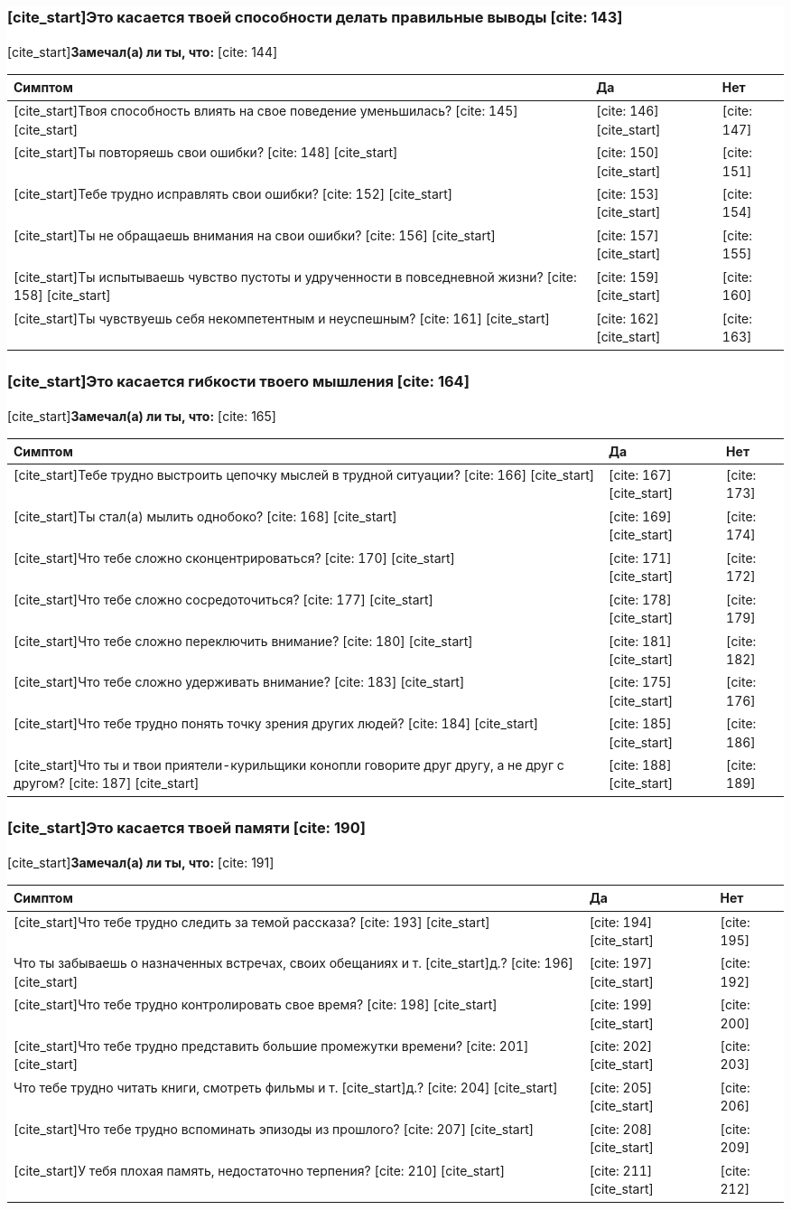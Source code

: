 ### [cite_start]Это касается твоей способности делать правильные выводы [cite: 143]

[cite_start]**Замечал(а) ли ты, что:** [cite: 144]

| Симптом | Да | Нет |
| :--- | :--- | :--- |
| [cite_start]Твоя способность влиять на свое поведение уменьшилась? [cite: 145] [cite_start]| [cite: 146] [cite_start]| [cite: 147] |
| [cite_start]Ты повторяешь свои ошибки? [cite: 148] [cite_start]| [cite: 150] [cite_start]| [cite: 151] |
| [cite_start]Тебе трудно исправлять свои ошибки? [cite: 152] [cite_start]| [cite: 153] [cite_start]| [cite: 154] |
| [cite_start]Ты не обращаешь внимания на свои ошибки? [cite: 156] [cite_start]| [cite: 157] [cite_start]| [cite: 155] |
| [cite_start]Ты испытываешь чувство пустоты и удрученности в повседневной жизни? [cite: 158] [cite_start]| [cite: 159] [cite_start]| [cite: 160] |
| [cite_start]Ты чувствуешь себя некомпетентным и неуспешным? [cite: 161] [cite_start]| [cite: 162] [cite_start]| [cite: 163] |

### [cite_start]Это касается гибкости твоего мышления [cite: 164]

[cite_start]**Замечал(а) ли ты, что:** [cite: 165]

| Симптом | Да | Нет |
| :--- | :--- | :--- |
| [cite_start]Тебе трудно выстроить цепочку мыслей в трудной ситуации? [cite: 166] [cite_start]| [cite: 167] [cite_start]| [cite: 173] |
| [cite_start]Ты стал(а) мылить однобоко? [cite: 168] [cite_start]| [cite: 169] [cite_start]| [cite: 174] |
| [cite_start]Что тебе сложно сконцентрироваться? [cite: 170] [cite_start]| [cite: 171] [cite_start]| [cite: 172] |
| [cite_start]Что тебе сложно сосредоточиться? [cite: 177] [cite_start]| [cite: 178] [cite_start]| [cite: 179] |
| [cite_start]Что тебе сложно переключить внимание? [cite: 180] [cite_start]| [cite: 181] [cite_start]| [cite: 182] |
| [cite_start]Что тебе сложно удерживать внимание? [cite: 183] [cite_start]| [cite: 175] [cite_start]| [cite: 176] |
| [cite_start]Что тебе трудно понять точку зрения других людей? [cite: 184] [cite_start]| [cite: 185] [cite_start]| [cite: 186] |
| [cite_start]Что ты и твои приятели-курильщики конопли говорите друг другу, а не друг с другом? [cite: 187] [cite_start]| [cite: 188] [cite_start]| [cite: 189] |

### [cite_start]Это касается твоей памяти [cite: 190]

[cite_start]**Замечал(а) ли ты, что:** [cite: 191]

| Симптом | Да | Нет |
| :--- | :--- | :--- |
| [cite_start]Что тебе трудно следить за темой рассказа? [cite: 193] [cite_start]| [cite: 194] [cite_start]| [cite: 195] |
| Что ты забываешь о назначенных встречах, своих обещаниях и т. [cite_start]д.? [cite: 196] [cite_start]| [cite: 197] [cite_start]| [cite: 192] |
| [cite_start]Что тебе трудно контролировать свое время? [cite: 198] [cite_start]| [cite: 199] [cite_start]| [cite: 200] |
| [cite_start]Что тебе трудно представить большие промежутки времени? [cite: 201] [cite_start]| [cite: 202] [cite_start]| [cite: 203] |
| Что тебе трудно читать книги, смотреть фильмы и т. [cite_start]д.? [cite: 204] [cite_start]| [cite: 205] [cite_start]| [cite: 206] |
| [cite_start]Что тебе трудно вспоминать эпизоды из прошлого? [cite: 207] [cite_start]| [cite: 208] [cite_start]| [cite: 209] |
| [cite_start]У тебя плохая память, недостаточно терпения? [cite: 210] [cite_start]| [cite: 211] [cite_start]| [cite: 212] |
